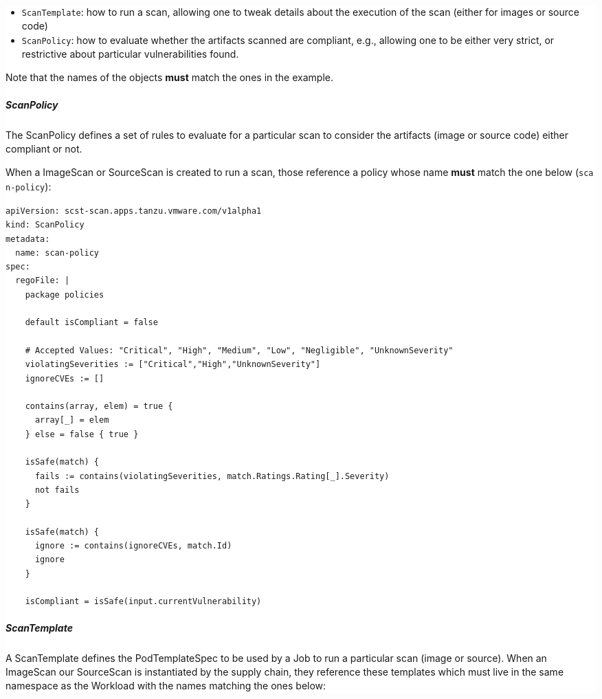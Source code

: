 - `ScanTemplate`: how to run a scan, allowing one to tweak details about the
  execution of the scan (either for images or source code)
- `ScanPolicy`: how to evaluate whether the artifacts scanned are compliant,
  e.g., allowing one to be either very strict, or restrictive about particular
  vulnerabilities found.

Note that the names of the objects **must** match the ones in the example.


##### ScanPolicy

The ScanPolicy defines a set of rules to evaluate for a particular scan to
consider the artifacts (image or source code) either compliant or not.

When a ImageScan or SourceScan is created to run a scan, those reference a
policy whose name **must** match the one below (`scan-policy`):

```
apiVersion: scst-scan.apps.tanzu.vmware.com/v1alpha1
kind: ScanPolicy
metadata:
  name: scan-policy
spec:
  regoFile: |
    package policies

    default isCompliant = false

    # Accepted Values: "Critical", "High", "Medium", "Low", "Negligible", "UnknownSeverity"
    violatingSeverities := ["Critical","High","UnknownSeverity"]
    ignoreCVEs := []

    contains(array, elem) = true {
      array[_] = elem
    } else = false { true }

    isSafe(match) {
      fails := contains(violatingSeverities, match.Ratings.Rating[_].Severity)
      not fails
    }

    isSafe(match) {
      ignore := contains(ignoreCVEs, match.Id)
      ignore
    }

    isCompliant = isSafe(input.currentVulnerability)
```


##### ScanTemplate

A ScanTemplate defines the PodTemplateSpec to be used by a Job to run a
particular scan (image or source). When an ImageScan our SourceScan is
instantiated by the supply chain, they reference these templates which must
live in the same namespace as the Workload with the names matching the ones
below:


[Grype]: https://github.com/anchore/grype